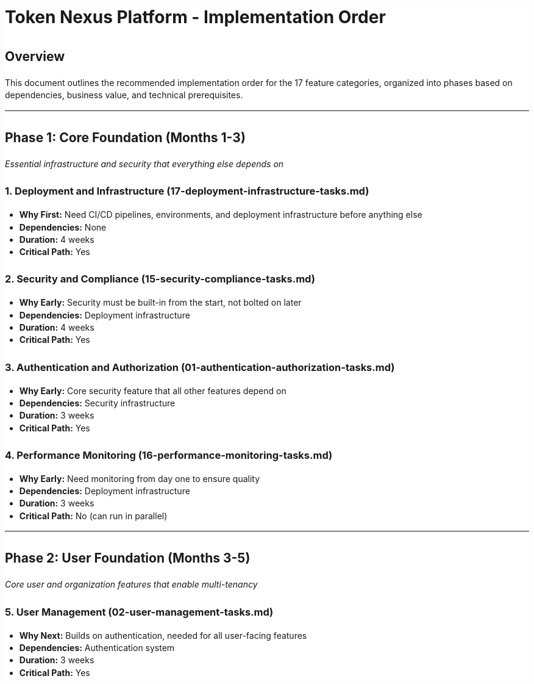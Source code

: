 # Token Nexus Platform - Implementation Order

## Overview
This document outlines the recommended implementation order for the 17 feature categories, organized into phases based on dependencies, business value, and technical prerequisites.

---

## Phase 1: Core Foundation (Months 1-3)
*Essential infrastructure and security that everything else depends on*

### 1. **Deployment and Infrastructure** (17-deployment-infrastructure-tasks.md)
- **Why First:** Need CI/CD pipelines, environments, and deployment infrastructure before anything else
- **Dependencies:** None
- **Duration:** 4 weeks
- **Critical Path:** Yes

### 2. **Security and Compliance** (15-security-compliance-tasks.md)
- **Why Early:** Security must be built-in from the start, not bolted on later
- **Dependencies:** Deployment infrastructure
- **Duration:** 4 weeks
- **Critical Path:** Yes

### 3. **Authentication and Authorization** (01-authentication-authorization-tasks.md)
- **Why Early:** Core security feature that all other features depend on
- **Dependencies:** Security infrastructure
- **Duration:** 3 weeks
- **Critical Path:** Yes

### 4. **Performance Monitoring** (16-performance-monitoring-tasks.md)
- **Why Early:** Need monitoring from day one to ensure quality
- **Dependencies:** Deployment infrastructure
- **Duration:** 3 weeks
- **Critical Path:** No (can run in parallel)

---

## Phase 2: User Foundation (Months 3-5)
*Core user and organization features that enable multi-tenancy*

### 5. **User Management** (02-user-management-tasks.md)
- **Why Next:** Builds on authentication, needed for all user-facing features
- **Dependencies:** Authentication system
- **Duration:** 3 weeks
- **Critical Path:** Yes
